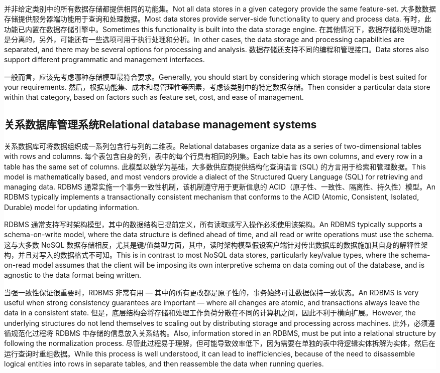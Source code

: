 <span data-ttu-id="f53e3-119">并非给定类别中的所有数据存储都提供相同的功能集。</span><span class="sxs-lookup"><span data-stu-id="f53e3-119">Not all data stores in a given category provide the same feature-set.</span></span> <span data-ttu-id="f53e3-120">大多数数据存储提供服务器端功能用于查询和处理数据。</span><span class="sxs-lookup"><span data-stu-id="f53e3-120">Most data stores provide server-side functionality to query and process data.</span></span> <span data-ttu-id="f53e3-121">有时，此功能已内置在数据存储引擎中。</span><span class="sxs-lookup"><span data-stu-id="f53e3-121">Sometimes this functionality is built into the data storage engine.</span></span> <span data-ttu-id="f53e3-122">在其他情况下，数据存储和处理功能是分离的，另外，可能还有一些选项可用于执行处理和分析。</span><span class="sxs-lookup"><span data-stu-id="f53e3-122">In other cases, the data storage and processing capabilities are separated, and there may be several options for processing and analysis.</span></span> <span data-ttu-id="f53e3-123">数据存储还支持不同的编程和管理接口。</span><span class="sxs-lookup"><span data-stu-id="f53e3-123">Data stores also support different programmatic and management interfaces.</span></span>

<span data-ttu-id="f53e3-124">一般而言，应该先考虑哪种存储模型最符合要求。</span><span class="sxs-lookup"><span data-stu-id="f53e3-124">Generally, you should start by considering which storage model is best suited for your requirements.</span></span> <span data-ttu-id="f53e3-125">然后，根据功能集、成本和易管理性等因素，考虑该类别中的特定数据存储。</span><span class="sxs-lookup"><span data-stu-id="f53e3-125">Then consider a particular data store within that category, based on factors such as feature set, cost, and ease of management.</span></span>

## <a name="relational-database-management-systems"></a><span data-ttu-id="f53e3-126">关系数据库管理系统</span><span class="sxs-lookup"><span data-stu-id="f53e3-126">Relational database management systems</span></span>

<span data-ttu-id="f53e3-127">关系数据库可将数据组织成一系列包含行与列的二维表。</span><span class="sxs-lookup"><span data-stu-id="f53e3-127">Relational databases organize data as a series of two-dimensional tables with rows and columns.</span></span> <span data-ttu-id="f53e3-128">每个表包含自身的列，表中的每个行具有相同的列集。</span><span class="sxs-lookup"><span data-stu-id="f53e3-128">Each table has its own columns, and every row in a table has the same set of columns.</span></span> <span data-ttu-id="f53e3-129">此模型以数学为基础，大多数供应商提供结构化查询语言 (SQL) 的方言用于检索和管理数据。</span><span class="sxs-lookup"><span data-stu-id="f53e3-129">This model is mathematically based, and most vendors provide a dialect of the Structured Query Language (SQL) for retrieving and managing data.</span></span> <span data-ttu-id="f53e3-130">RDBMS 通常实施一个事务一致性机制，该机制遵守用于更新信息的 ACID（原子性、一致性、隔离性、持久性）模型。</span><span class="sxs-lookup"><span data-stu-id="f53e3-130">An RDBMS typically implements a transactionally consistent mechanism that conforms to the ACID (Atomic, Consistent, Isolated, Durable) model for updating information.</span></span>

<span data-ttu-id="f53e3-131">RDBMS 通常支持写时架构模型，其中的数据结构已提前定义，所有读取或写入操作必须使用该架构。</span><span class="sxs-lookup"><span data-stu-id="f53e3-131">An RDBMS typically supports a schema-on-write model, where the data structure is defined ahead of time, and all read or write operations must use the schema.</span></span> <span data-ttu-id="f53e3-132">这与大多数 NoSQL 数据存储相反，尤其是键/值类型方面，其中，读时架构模型假设客户端针对传出数据库的数据施加其自身的解释性架构，并且对写入的数据格式不可知。</span><span class="sxs-lookup"><span data-stu-id="f53e3-132">This is in contrast to most NoSQL data stores, particularly key/value types, where the schema-on-read model assumes that the client will be imposing its own interpretive schema on data coming out of the database, and is agnostic to the data format being written.</span></span>

<span data-ttu-id="f53e3-133">当强一致性保证很重要时，RDBMS 非常有用 &mdash; 其中的所有更改都是原子性的，事务始终可让数据保持一致状态。</span><span class="sxs-lookup"><span data-stu-id="f53e3-133">An RDBMS is very useful when strong consistency guarantees are important &mdash; where all changes are atomic, and transactions always leave the data in a consistent state.</span></span> <span data-ttu-id="f53e3-134">但是，底层结构会将存储和处理工作负荷分散在不同的计算机之间，因此不利于横向扩展。</span><span class="sxs-lookup"><span data-stu-id="f53e3-134">However, the underlying structures do not lend themselves to scaling out by distributing storage and processing across machines.</span></span> <span data-ttu-id="f53e3-135">此外，必须遵循规范化过程将 RDBMS 中存储的信息放入关系结构。</span><span class="sxs-lookup"><span data-stu-id="f53e3-135">Also, information stored in an RDBMS, must be put into a relational structure by following the normalization process.</span></span> <span data-ttu-id="f53e3-136">尽管此过程易于理解，但可能导致效率低下，因为需要在单独的表中将逻辑实体拆解为实体，然后在运行查询时重组数据。</span><span class="sxs-lookup"><span data-stu-id="f53e3-136">While this process is well understood, it can lead to inefficiencies, because of the need to disassemble logical entities into rows in separate tables, and then reassemble the data when running queries.</span></span>
